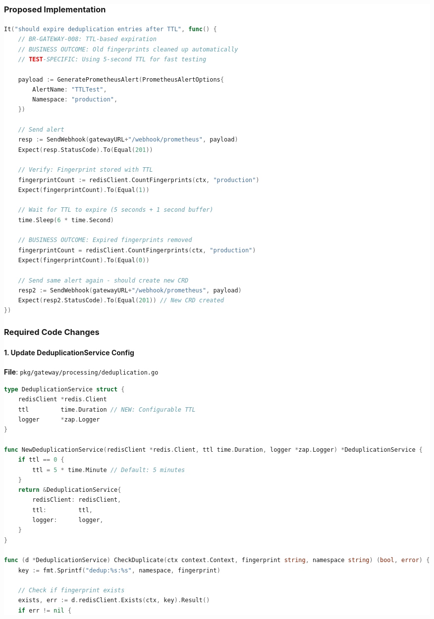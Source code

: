 ### **Proposed Implementation**
```go
It("should expire deduplication entries after TTL", func() {
    // BR-GATEWAY-008: TTL-based expiration
    // BUSINESS OUTCOME: Old fingerprints cleaned up automatically
    // TEST-SPECIFIC: Using 5-second TTL for fast testing

    payload := GeneratePrometheusAlert(PrometheusAlertOptions{
        AlertName: "TTLTest",
        Namespace: "production",
    })

    // Send alert
    resp := SendWebhook(gatewayURL+"/webhook/prometheus", payload)
    Expect(resp.StatusCode).To(Equal(201))

    // Verify: Fingerprint stored with TTL
    fingerprintCount := redisClient.CountFingerprints(ctx, "production")
    Expect(fingerprintCount).To(Equal(1))

    // Wait for TTL to expire (5 seconds + 1 second buffer)
    time.Sleep(6 * time.Second)

    // BUSINESS OUTCOME: Expired fingerprints removed
    fingerprintCount = redisClient.CountFingerprints(ctx, "production")
    Expect(fingerprintCount).To(Equal(0))

    // Send same alert again - should create new CRD
    resp2 := SendWebhook(gatewayURL+"/webhook/prometheus", payload)
    Expect(resp2.StatusCode).To(Equal(201)) // New CRD created
})
```

### **Required Code Changes**

#### **1. Update DeduplicationService Config**
**File**: `pkg/gateway/processing/deduplication.go`

```go
type DeduplicationService struct {
    redisClient *redis.Client
    ttl         time.Duration // NEW: Configurable TTL
    logger      *zap.Logger
}

func NewDeduplicationService(redisClient *redis.Client, ttl time.Duration, logger *zap.Logger) *DeduplicationService {
    if ttl == 0 {
        ttl = 5 * time.Minute // Default: 5 minutes
    }
    return &DeduplicationService{
        redisClient: redisClient,
        ttl:         ttl,
        logger:      logger,
    }
}

func (d *DeduplicationService) CheckDuplicate(ctx context.Context, fingerprint string, namespace string) (bool, error) {
    key := fmt.Sprintf("dedup:%s:%s", namespace, fingerprint)

    // Check if fingerprint exists
    exists, err := d.redisClient.Exists(ctx, key).Result()
    if err != nil {
```